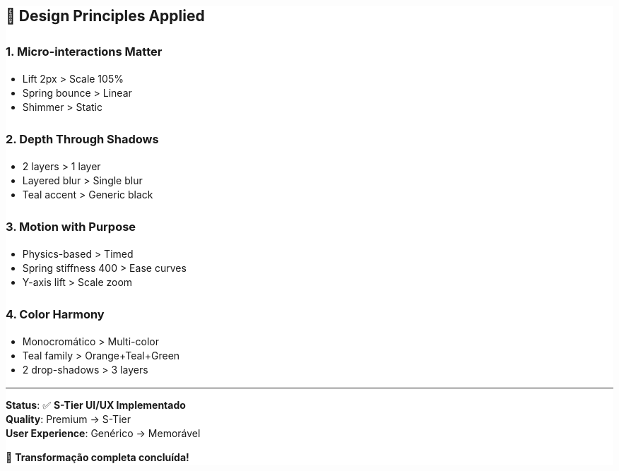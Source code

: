
## 🎯 Design Principles Applied

### 1. **Micro-interactions Matter**
- Lift 2px > Scale 105%
- Spring bounce > Linear
- Shimmer > Static

### 2. **Depth Through Shadows**
- 2 layers > 1 layer
- Layered blur > Single blur
- Teal accent > Generic black

### 3. **Motion with Purpose**
- Physics-based > Timed
- Spring stiffness 400 > Ease curves
- Y-axis lift > Scale zoom

### 4. **Color Harmony**
- Monocromático > Multi-color
- Teal family > Orange+Teal+Green
- 2 drop-shadows > 3 layers

---

**Status**: ✅ **S-Tier UI/UX Implementado**  
**Quality**: Premium → S-Tier  
**User Experience**: Genérico → Memorável

🎉 **Transformação completa concluída!**
